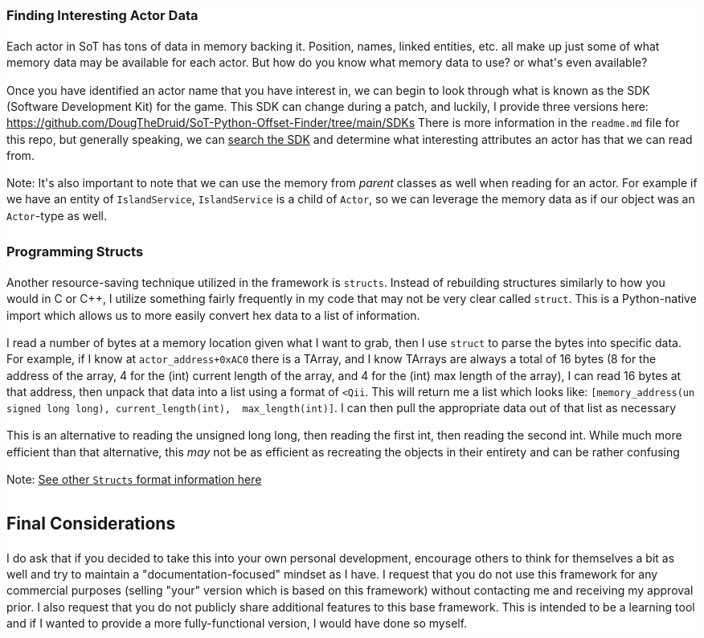 ### Finding Interesting Actor Data
Each actor in SoT has tons of data in memory backing it. Position, names, linked entities, etc. all make up just some
of what memory data may be available for each actor. But how do you know what memory data to use? or what's even available?

Once you have identified an actor name that you have interest in, we can begin to look through what is known as the SDK (Software Development Kit)
for the game. This SDK can change during a patch, and luckily, I provide three versions here: https://github.com/DougTheDruid/SoT-Python-Offset-Finder/tree/main/SDKs
There is more information in the `readme.md` file for this repo, but generally speaking, we can [search the SDK](https://github.com/DougTheDruid/SoT-Python-Offset-Finder/blob/main/README.md#sdk-utilization)
and determine what interesting attributes an actor has that we can read from. 

Note: It's also important to note that we can use the memory from _parent_ classes as well when reading for an actor.
For example if we have an entity of `IslandService`, `IslandService` is a child of `Actor`, so we can leverage the memory data
as if our object was an `Actor`-type as well.


### Programming Structs
Another resource-saving technique utilized in the framework is `structs`. Instead of rebuilding structures similarly 
to how you would in C or C++, I utilize something fairly frequently in my code that may not be very clear called 
`struct`. This is a Python-native import which allows us to more easily convert hex data to a list of information.

I read a number of bytes at a memory location given what I want to grab, then I use `struct` to parse the
bytes into specific data. For example, if I know at `actor_address+0xAC0` there is a TArray, and I know TArrays are 
always a total of 16 bytes (8 for the address of the array, 4 for the (int) current length of the array, and 4 for the (int) max 
length of the array), I can read 16 bytes at that address, then unpack that data into a list using a format of `<Qii`.
This will return me a list which looks like: `[memory_address(unsigned long long), current_length(int), 
max_length(int)]`. I can then pull the appropriate data out of that list as necessary

This is an alternative to reading the unsigned long long, then reading the first int, then reading the second int. 
While much more efficient than that alternative, this *may* not be as efficient as recreating the objects in their 
entirety and can be rather confusing

Note: [See other `Structs` format information here](https://docs.python.org/3/library/struct.html#format-characters)

## Final Considerations
I do ask that if you decided to take this into your own personal development, encourage others to think for themselves a
bit as well and try to maintain a "documentation-focused" mindset as I have. I request that you do not use this 
framework for any commercial purposes (selling "your" version which is based on this framework) without contacting me and
receiving my approval prior. I also request that you do not publicly share additional features to this base framework. This is 
intended to be a learning tool and if I wanted to provide a more fully-functional version, I would have done so myself.
